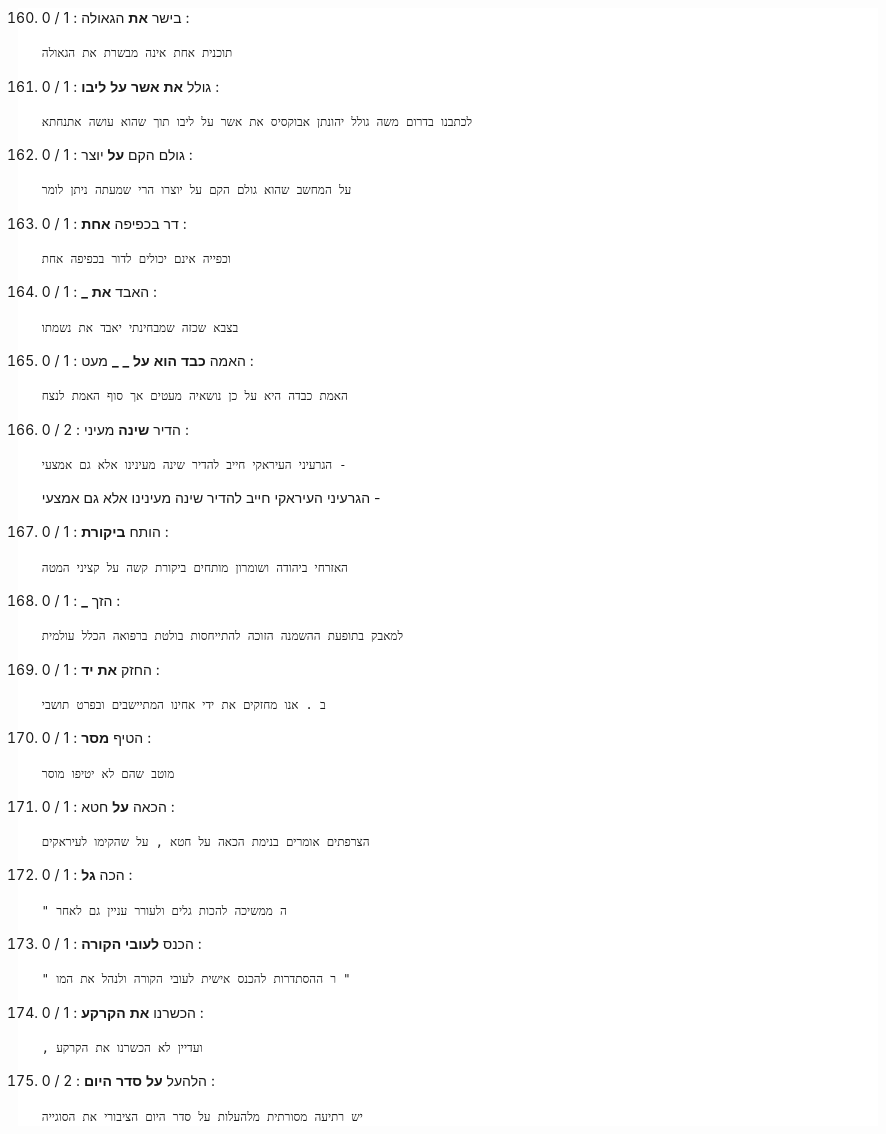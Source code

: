 160. בישר **את** הגאולה : 1  / 0 :

		 תוכנית אחת אינה מבשרת את הגאולה

161. גולל **את** **אשר** **על** **ליבו** : 1  / 0 :

		 לכתבנו בדרום משה גולל יהונתן אבוקסיס את אשר על ליבו תוך שהוא עושה אתנחתא

162. גולם הקם **על** יוצר : 1  / 0 :

		 על המחשב שהוא גולם הקם על יוצרו הרי שמעתה ניתן לומר

163. דר בכפיפה **אחת** : 1  / 0 :

		 וכפייה אינם יכולים לדור בכפיפה אחת

164. האבד **את** **_** : 1  / 0 :

		 בצבא שכזה שמבחינתי יאבד את נשמתו

165. האמה **כבד** **הוא** **על** **_** **_** מעט : 1  / 0 :

		 האמת כבדה היא על כן נושאיה מעטים אך סוף האמת לנצח

166. הדיר **שינה** מעיני : 2  / 0 :

		 הגרעיני העיראקי חייב להדיר שינה מעינינו אלא גם אמצעי -

		הגרעיני העיראקי חייב להדיר שינה מעינינו אלא גם אמצעי -

167. הותח **ביקורת** : 1  / 0 :

		 האזרחי ביהודה ושומרון מותחים ביקורת קשה על קציני המטה

168. הזך **_** : 1  / 0 :

		 למאבק בתופעת ההשמנה הזוכה להתייחסות בולטת ברפואה הכלל עולמית

169. החזק **את** **יד** : 1  / 0 :

		 ב . אנו מחזקים את ידי אחינו המתיישבים ובפרט תושבי

170. הטיף **מסר** : 1  / 0 :

		 מוטב שהם לא יטיפו מוסר

171. הכאה **על** חטא : 1  / 0 :

		 הצרפתים אומרים בנימת הכאה על חטא , על שהקימו לעיראקים

172. הכה **גל** : 1  / 0 :

		 " ה ממשיכה להכות גלים ולעורר עניין גם לאחר

173. הכנס **לעובי** **הקורה** : 1  / 0 :

		 " ר ההסתדרות להכנס אישית לעובי הקורה ולנהל את המו "

174. הכשרנו **את** **הקרקע** : 1  / 0 :

		 , ועדיין לא הכשרנו את הקרקע

175. הלהעל **על** **סדר** **היום** : 2  / 0 :

		 יש רתיעה מסורתית מלהעלות על סדר היום הציבורי את הסוגייה
